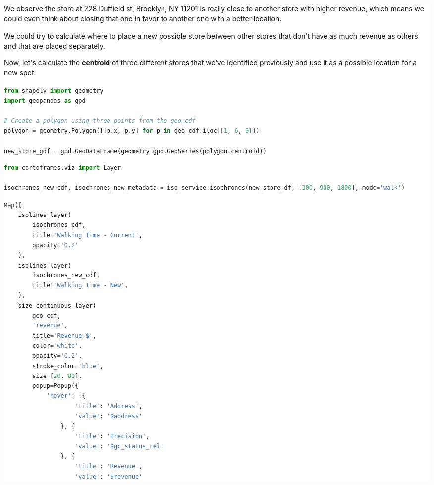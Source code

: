 <div class="example-map">
    <iframe
        id="guides_location_data_services__all_togehter_1"
        src="https://cartoframes.carto.com/kuviz/f1159959-80a9-4e0e-9a49-ff11b118f01d"
        width="100%"
        height="500"
        style="margin: 20px auto !important"
        frameBorder="0">
    </iframe>
</div>

We observe the store at 228 Duffield st, Brooklyn, NY 11201 is really close to another store with higher revenue, which means we could even think about closing that one in favor to another one with a better location.

We could try to calculate where to place a new possible store between other stores that don't have as much revenue as others and that are placed separately.

Now, let's calculate the **centroid** of three different stores that we've identified previously and use it as a possible location for a new spot:

```python
from shapely import geometry
import geopandas as gpd

# Create a polygon using three points from the geo_cdf
polygon = geometry.Polygon([[p.x, p.y] for p in geo_cdf.iloc[[1, 6, 9]])

new_store_gdf = gpd.GeoDataFrame(geometry=gpd.GeoSeries(polygon.centroid))
```

```python
from cartoframes.viz import Layer

isochrones_new_cdf, isochrones_new_metadata = iso_service.isochrones(new_store_df, [300, 900, 1800], mode='walk')
```

```python
Map([
    isolines_layer(
        isochrones_cdf,
        title='Walking Time - Current',
        opacity='0.2'
    ),
    isolines_layer(
        isochrones_new_cdf,
        title='Walking Time - New',
    ),
    size_continuous_layer(
        geo_cdf,
        'revenue',
        title='Revenue $',
        color='white',
        opacity='0.2',
        stroke_color='blue',
        size=[20, 80],
        popup=Popup({
            'hover': [{
                    'title': 'Address',
                    'value': '$address'
                }, {
                    'title': 'Precision',
                    'value': '$gc_status_rel'
                }, {
                    'title': 'Revenue',
                    'value': '$revenue'
```